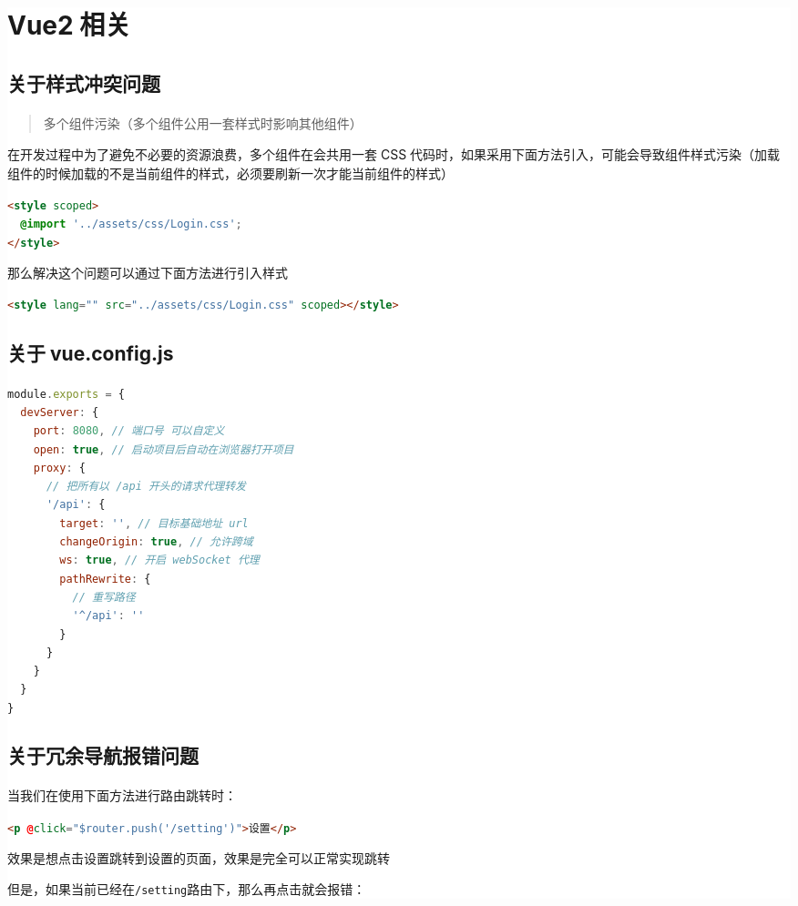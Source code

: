 # Vue2 相关

## 关于样式冲突问题

> 多个组件污染（多个组件公用一套样式时影响其他组件）

在开发过程中为了避免不必要的资源浪费，多个组件在会共用一套 CSS 代码时，如果采用下面方法引入，可能会导致组件样式污染（加载组件的时候加载的不是当前组件的样式，必须要刷新一次才能当前组件的样式）

```html
<style scoped>
  @import '../assets/css/Login.css';
</style>
```

那么解决这个问题可以通过下面方法进行引入样式

```html
<style lang="" src="../assets/css/Login.css" scoped></style>
```

## 关于 vue.config.js

```js
module.exports = {
  devServer: {
    port: 8080, // 端口号 可以自定义
    open: true, // 启动项目后自动在浏览器打开项目
    proxy: {
      // 把所有以 /api 开头的请求代理转发
      '/api': {
        target: '', // 目标基础地址 url
        changeOrigin: true, // 允许跨域
        ws: true, // 开启 webSocket 代理
        pathRewrite: {
          // 重写路径
          '^/api': ''
        }
      }
    }
  }
}
```

## 关于冗余导航报错问题

当我们在使用下面方法进行路由跳转时：

```html
<p @click="$router.push('/setting')">设置</p>
```

效果是想点击设置跳转到设置的页面，效果是完全可以正常实现跳转

但是，如果当前已经在`/setting`路由下，那么再点击就会报错：
